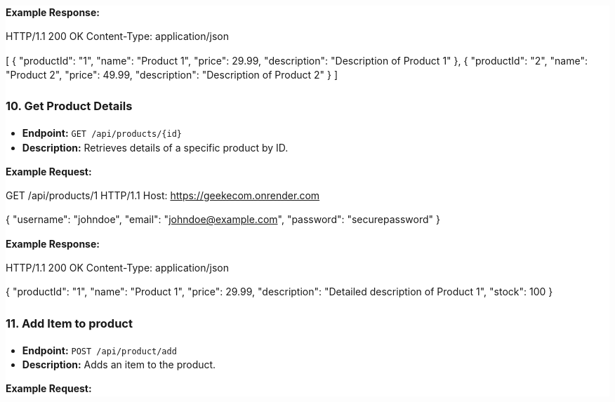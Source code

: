 **Example  Response:**

HTTP/1.1 200 OK
Content-Type: application/json

[
  {
    "productId": "1",
    "name": "Product 1",
    "price": 29.99,
    "description": "Description of Product 1"
  },
  {
    "productId": "2",
    "name": "Product 2",
    "price": 49.99,
    "description": "Description of Product 2"
  }
]

### 10. Get Product Details

- **Endpoint:** `GET /api/products/{id}`
- **Description:** Retrieves details of a specific product by ID.

**Example Request:**

GET /api/products/1 HTTP/1.1
Host: https://geekecom.onrender.com


{
  "username": "johndoe",
  "email": "johndoe@example.com",
  "password": "securepassword"
}

**Example  Response:**

HTTP/1.1 200 OK
Content-Type: application/json

{
  "productId": "1",
  "name": "Product 1",
  "price": 29.99,
  "description": "Detailed description of Product 1",
  "stock": 100
}

### 11. Add Item to product

- **Endpoint:** `POST /api/product/add`
- **Description:** Adds an item to the product.

**Example Request:**
